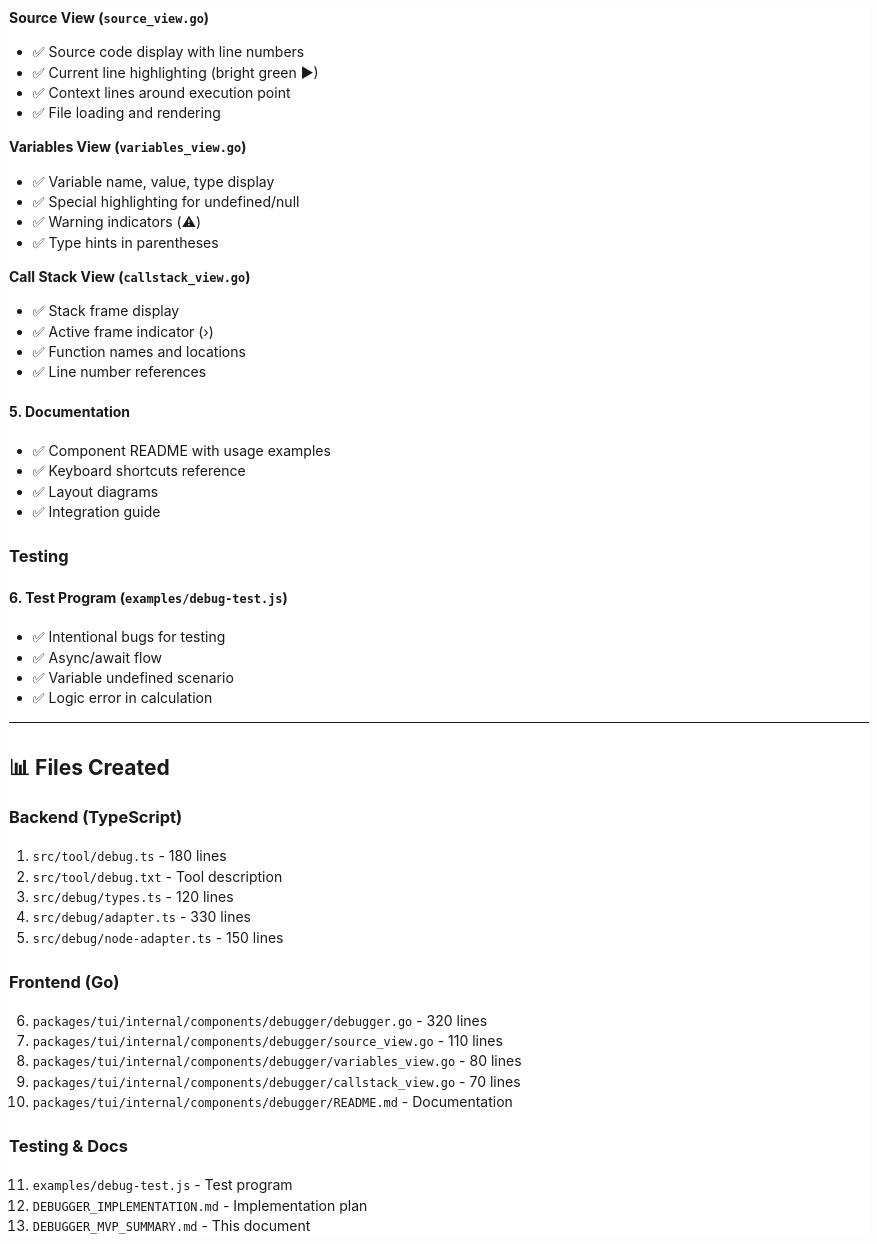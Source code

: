 **Source View (`source_view.go`)**
- ✅ Source code display with line numbers
- ✅ Current line highlighting (bright green ►)
- ✅ Context lines around execution point
- ✅ File loading and rendering

**Variables View (`variables_view.go`)**
- ✅ Variable name, value, type display
- ✅ Special highlighting for undefined/null
- ✅ Warning indicators (⚠️)
- ✅ Type hints in parentheses

**Call Stack View (`callstack_view.go`)**
- ✅ Stack frame display
- ✅ Active frame indicator (›)
- ✅ Function names and locations
- ✅ Line number references

#### 5. Documentation
- ✅ Component README with usage examples
- ✅ Keyboard shortcuts reference
- ✅ Layout diagrams
- ✅ Integration guide

### Testing

#### 6. Test Program (`examples/debug-test.js`)
- ✅ Intentional bugs for testing
- ✅ Async/await flow
- ✅ Variable undefined scenario
- ✅ Logic error in calculation

---

## 📊 Files Created

### Backend (TypeScript)
1. `src/tool/debug.ts` - 180 lines
2. `src/tool/debug.txt` - Tool description
3. `src/debug/types.ts` - 120 lines
4. `src/debug/adapter.ts` - 330 lines
5. `src/debug/node-adapter.ts` - 150 lines

### Frontend (Go)
6. `packages/tui/internal/components/debugger/debugger.go` - 320 lines
7. `packages/tui/internal/components/debugger/source_view.go` - 110 lines
8. `packages/tui/internal/components/debugger/variables_view.go` - 80 lines
9. `packages/tui/internal/components/debugger/callstack_view.go` - 70 lines
10. `packages/tui/internal/components/debugger/README.md` - Documentation

### Testing & Docs
11. `examples/debug-test.js` - Test program
12. `DEBUGGER_IMPLEMENTATION.md` - Implementation plan
13. `DEBUGGER_MVP_SUMMARY.md` - This document
